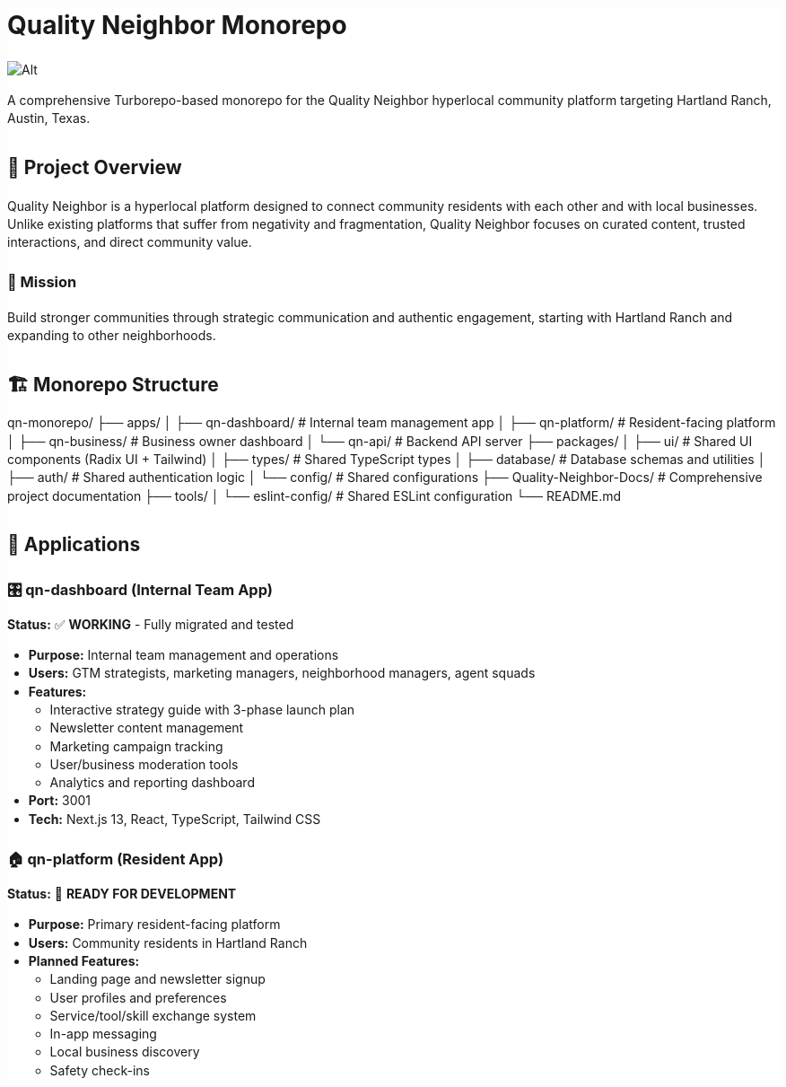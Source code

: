 # Quality Neighbor Monorepo

![Alt](https://repobeats.axiom.co/api/embed/3357f3548614bf40aec78211f756ae5005db6097.svg "Repobeats analytics image")

A comprehensive Turborepo-based monorepo for the Quality Neighbor hyperlocal community platform targeting Hartland Ranch, Austin, Texas.

## 🚀 Project Overview

Quality Neighbor is a hyperlocal platform designed to connect community residents with each other and with local businesses. Unlike existing platforms that suffer from negativity and fragmentation, Quality Neighbor focuses on curated content, trusted interactions, and direct community value.

### 🎯 Mission
Build stronger communities through strategic communication and authentic engagement, starting with Hartland Ranch and expanding to other neighborhoods.

## 🏗️ Monorepo Structure

qn-monorepo/ ├── apps/ │ ├── qn-dashboard/ # Internal team management app │ ├── qn-platform/ # Resident-facing platform │ ├── qn-business/ # Business owner dashboard │ └── qn-api/ # Backend API server ├── packages/ │ ├── ui/ # Shared UI components (Radix UI + Tailwind) │ ├── types/ # Shared TypeScript types │ ├── database/ # Database schemas and utilities │ ├── auth/ # Shared authentication logic │ └── config/ # Shared configurations ├── Quality-Neighbor-Docs/ # Comprehensive project documentation ├── tools/ │ └── eslint-config/ # Shared ESLint configuration └── README.md


## 📱 Applications

### 🎛️ qn-dashboard (Internal Team App)
**Status:** ✅ **WORKING** - Fully migrated and tested

- **Purpose:** Internal team management and operations
- **Users:** GTM strategists, marketing managers, neighborhood managers, agent squads
- **Features:**
  - Interactive strategy guide with 3-phase launch plan
  - Newsletter content management
  - Marketing campaign tracking
  - User/business moderation tools
  - Analytics and reporting dashboard
- **Port:** 3001
- **Tech:** Next.js 13, React, TypeScript, Tailwind CSS

### 🏠 qn-platform (Resident App)
**Status:** 🔄 **READY FOR DEVELOPMENT**

- **Purpose:** Primary resident-facing platform
- **Users:** Community residents in Hartland Ranch
- **Planned Features:**
  - Landing page and newsletter signup
  - User profiles and preferences
  - Service/tool/skill exchange system
  - In-app messaging
  - Local business discovery
  - Safety check-ins
